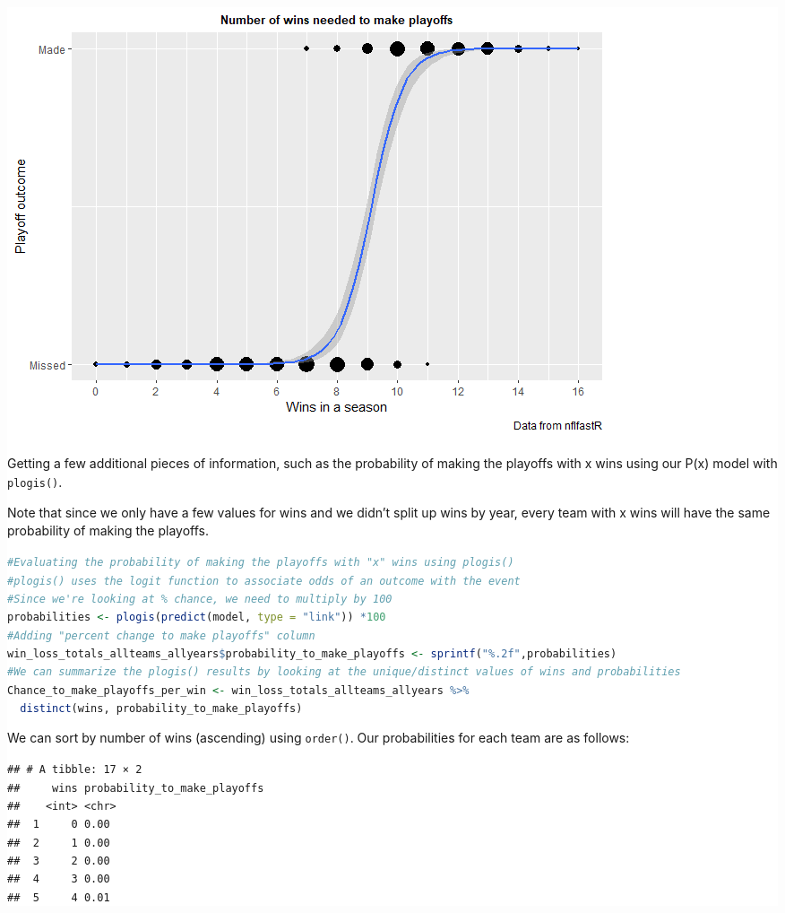 ![](README_files/figure-gfm/unnamed-chunk-19-1.png)

Getting a few additional pieces of information, such as the probability
of making the playoffs with x wins using our P(x) model with `plogis()`.

Note that since we only have a few values for wins and we didn’t split
up wins by year, every team with x wins will have the same probability
of making the playoffs.

``` r
#Evaluating the probability of making the playoffs with "x" wins using plogis()
#plogis() uses the logit function to associate odds of an outcome with the event
#Since we're looking at % chance, we need to multiply by 100
probabilities <- plogis(predict(model, type = "link")) *100
#Adding "percent change to make playoffs" column
win_loss_totals_allteams_allyears$probability_to_make_playoffs <- sprintf("%.2f",probabilities)
#We can summarize the plogis() results by looking at the unique/distinct values of wins and probabilities
Chance_to_make_playoffs_per_win <- win_loss_totals_allteams_allyears %>%
  distinct(wins, probability_to_make_playoffs)
```

We can sort by number of wins (ascending) using `order()`. Our
probabilities for each team are as follows:

    ## # A tibble: 17 × 2
    ##     wins probability_to_make_playoffs
    ##    <int> <chr>                       
    ##  1     0 0.00                        
    ##  2     1 0.00                        
    ##  3     2 0.00                        
    ##  4     3 0.00                        
    ##  5     4 0.01                        